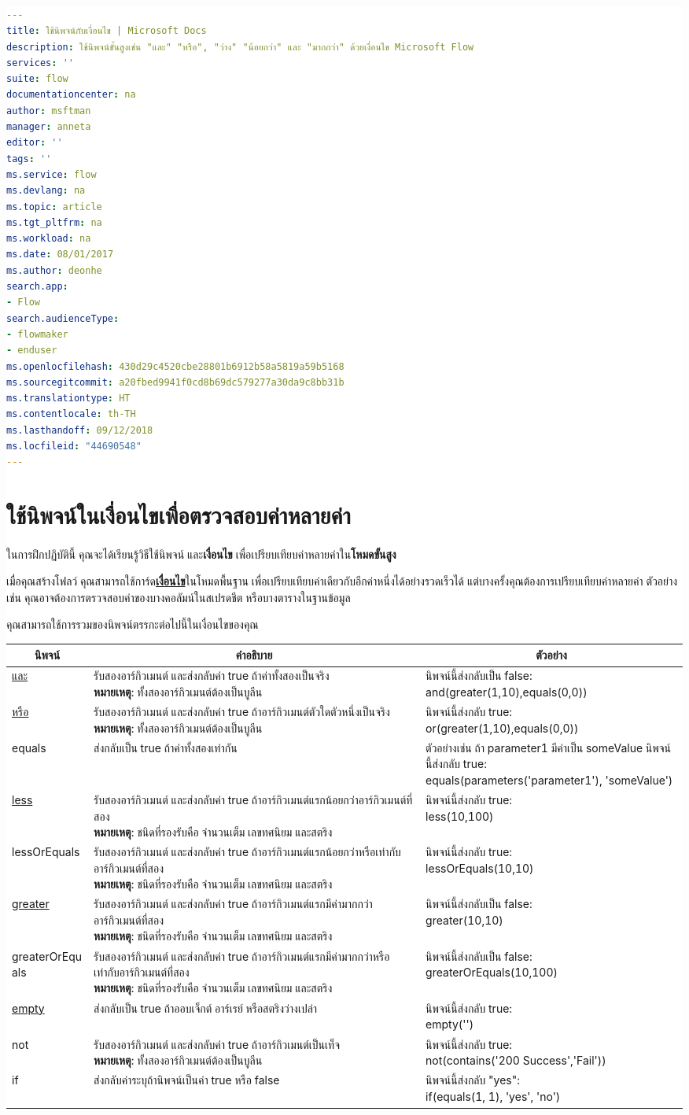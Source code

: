 ```yaml
---
title: ใช้นิพจน์กับเงื่อนไข | Microsoft Docs
description: ใช้นิพจน์ขั้นสูงเช่น "และ" "หรือ", "ว่าง" "น้อยกว่า" และ "มากกว่า" ด้วยเงื่อนไข Microsoft Flow
services: ''
suite: flow
documentationcenter: na
author: msftman
manager: anneta
editor: ''
tags: ''
ms.service: flow
ms.devlang: na
ms.topic: article
ms.tgt_pltfrm: na
ms.workload: na
ms.date: 08/01/2017
ms.author: deonhe
search.app:
- Flow
search.audienceType:
- flowmaker
- enduser
ms.openlocfilehash: 430d29c4520cbe28801b6912b58a5819a59b5168
ms.sourcegitcommit: a20fbed9941f0cd8b69dc579277a30da9c8bb31b
ms.translationtype: HT
ms.contentlocale: th-TH
ms.lasthandoff: 09/12/2018
ms.locfileid: "44690548"
---
```

# <a name="use-expressions-in-conditions-to-check-multiple-values"></a>ใช้นิพจน์ในเงื่อนไขเพื่อตรวจสอบค่าหลายค่า
ในการฝึกปฏิบัตินี้ คุณจะได้เรียนรู้วิธีใช้นิพจน์ และ**เงื่อนไข** เพื่อเปรียบเทียบค่าหลายค่าใน**โหมดขั้นสูง**

เมื่อคุณสร้างโฟลว์ คุณสามารถใช้การ์ด[**เงื่อนไข**](add-condition.md#add-a-condition)ในโหมดพื้นฐาน เพื่อเปรียบเทียบค่าเดียวกับอีกค่าหนึ่งได้อย่างรวดเร็วได้ แต่บางครั้งคุณต้องการเปรียบเทียบค่าหลายค่า ตัวอย่างเช่น คุณอาจต้องการตรวจสอบค่าของบางคอลัมน์ในสเปรดชีต หรือบางตารางในฐานข้อมูล

คุณสามารถใช้การรวมของนิพจน์ตรรกะต่อไปนี้ในเงื่อนไขของคุณ

นิพจน์|คำอธิบาย|ตัวอย่าง
--------|-----------|-------
|[และ](#use-the-and-expression)|รับสองอาร์กิวเมนต์ และส่งกลับค่า true ถ้าค่าทั้งสองเป็นจริง<br><b>หมายเหตุ</b>: ทั้งสองอาร์กิวเมนต์ต้องเป็นบูลีน|นิพจน์นี้ส่งกลับเป็น false: <br>and(greater(1,10),equals(0,0))
|[หรือ](#use-the-or-expression)|รับสองอาร์กิวเมนต์ และส่งกลับค่า true ถ้าอาร์กิวเมนต์ตัวใดตัวหนึ่งเป็นจริง <br><b>หมายเหตุ</b>: ทั้งสองอาร์กิวเมนต์ต้องเป็นบูลีน|นิพจน์นี้ส่งกลับ true:<br>or(greater(1,10),equals(0,0))
|equals|ส่งกลับเป็น true ถ้าค่าทั้งสองเท่ากัน|ตัวอย่างเช่น ถ้า parameter1 มีค่าเป็น someValue นิพจน์นี้ส่งกลับ true:<br>equals(parameters('parameter1'), 'someValue')
|[less](#use-the-less-expression)|รับสองอาร์กิวเมนต์ และส่งกลับค่า true ถ้าอาร์กิวเมนต์แรกน้อยกว่าอาร์กิวเมนต์ที่สอง <br><b>หมายเหตุ</b>: ชนิดที่รองรับคือ จำนวนเต็ม เลขทศนิยม และสตริง|นิพจน์นี้ส่งกลับ true:<br>less(10,100)
|lessOrEquals|รับสองอาร์กิวเมนต์ และส่งกลับค่า true ถ้าอาร์กิวเมนต์แรกน้อยกว่าหรือเท่ากับอาร์กิวเมนต์ที่สอง <br><b>หมายเหตุ</b>: ชนิดที่รองรับคือ จำนวนเต็ม เลขทศนิยม และสตริง|นิพจน์นี้ส่งกลับ true:<br>lessOrEquals(10,10)
|[greater](#use-the-greater-expression)|รับสองอาร์กิวเมนต์ และส่งกลับค่า true ถ้าอาร์กิวเมนต์แรกมีค่ามากกว่าอาร์กิวเมนต์ที่สอง <br><b>หมายเหตุ</b>: ชนิดที่รองรับคือ จำนวนเต็ม เลขทศนิยม และสตริง|นิพจน์นี้ส่งกลับเป็น false:<br>greater(10,10)
|greaterOrEquals|รับสองอาร์กิวเมนต์ และส่งกลับค่า true ถ้าอาร์กิวเมนต์แรกมีค่ามากกว่าหรือเท่ากับอาร์กิวเมนต์ที่สอง <br><b>หมายเหตุ</b>: ชนิดที่รองรับคือ จำนวนเต็ม เลขทศนิยม และสตริง|นิพจน์นี้ส่งกลับเป็น false:<br>greaterOrEquals(10,100)
|[empty](#use-the-empty-expression)|ส่งกลับเป็น true ถ้าออบเจ็กต์ อาร์เรย์ หรือสตริงว่างเปล่า|นิพจน์นี้ส่งกลับ true:<br>empty('')
|not|รับสองอาร์กิวเมนต์ และส่งกลับค่า true ถ้าอาร์กิวเมนต์เป็นเท็จ <br><b>หมายเหตุ</b>: ทั้งสองอาร์กิวเมนต์ต้องเป็นบูลีน|นิพจน์นี้ส่งกลับ true:<br>not(contains('200 Success','Fail'))
|if|ส่งกลับค่าระบุถ้านิพจน์เป็นค่า true หรือ false|นิพจน์นี้ส่งกลับ "yes":<br>if(equals(1, 1), 'yes', 'no')
